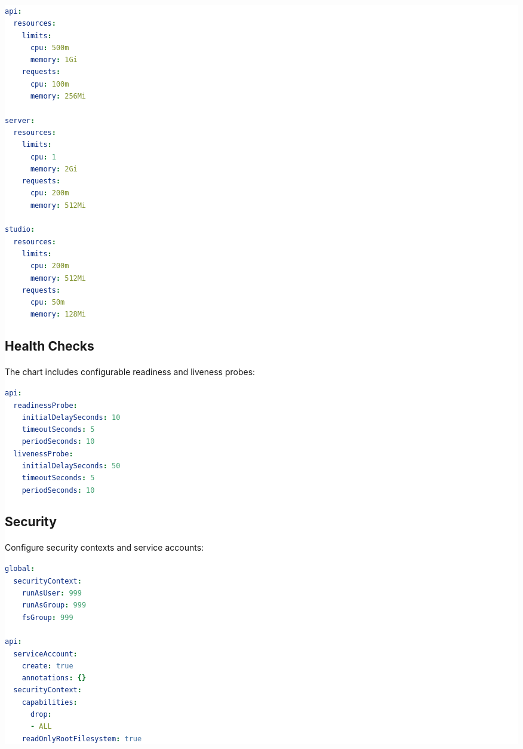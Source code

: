 ```yaml
api:
  resources:
    limits:
      cpu: 500m
      memory: 1Gi
    requests:
      cpu: 100m
      memory: 256Mi

server:
  resources:
    limits:
      cpu: 1
      memory: 2Gi
    requests:
      cpu: 200m
      memory: 512Mi

studio:
  resources:
    limits:
      cpu: 200m
      memory: 512Mi
    requests:
      cpu: 50m
      memory: 128Mi
```

## Health Checks

The chart includes configurable readiness and liveness probes:

```yaml
api:
  readinessProbe:
    initialDelaySeconds: 10
    timeoutSeconds: 5
    periodSeconds: 10
  livenessProbe:
    initialDelaySeconds: 50
    timeoutSeconds: 5
    periodSeconds: 10
```

## Security

Configure security contexts and service accounts:

```yaml
global:
  securityContext:
    runAsUser: 999
    runAsGroup: 999
    fsGroup: 999

api:
  serviceAccount:
    create: true
    annotations: {}
  securityContext:
    capabilities:
      drop:
      - ALL
    readOnlyRootFilesystem: true
```